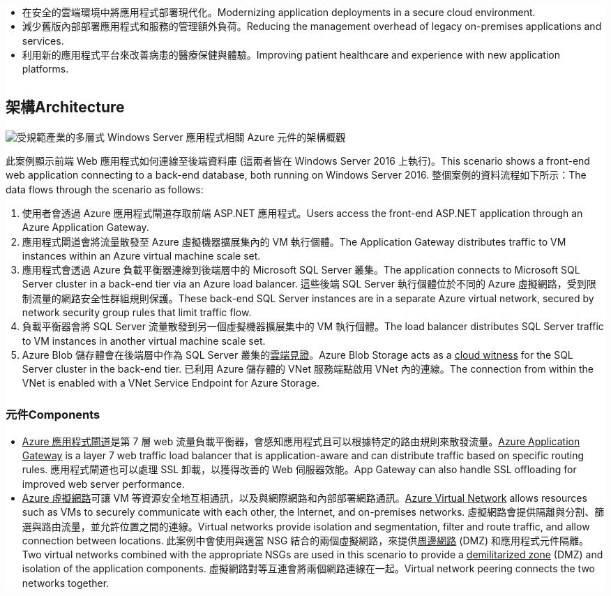 - <span data-ttu-id="dc9b6-110">在安全的雲端環境中將應用程式部署現代化。</span><span class="sxs-lookup"><span data-stu-id="dc9b6-110">Modernizing application deployments in a secure cloud environment.</span></span>
- <span data-ttu-id="dc9b6-111">減少舊版內部部署應用程式和服務的管理額外負荷。</span><span class="sxs-lookup"><span data-stu-id="dc9b6-111">Reducing the management overhead of legacy on-premises applications and services.</span></span>
- <span data-ttu-id="dc9b6-112">利用新的應用程式平台來改善病患的醫療保健與體驗。</span><span class="sxs-lookup"><span data-stu-id="dc9b6-112">Improving patient healthcare and experience with new application platforms.</span></span>

## <a name="architecture"></a><span data-ttu-id="dc9b6-113">架構</span><span class="sxs-lookup"><span data-stu-id="dc9b6-113">Architecture</span></span>

![受規範產業的多層式 Windows Server 應用程式相關 Azure 元件的架構概觀][architecture]

<span data-ttu-id="dc9b6-115">此案例顯示前端 Web 應用程式如何連線至後端資料庫 (這兩者皆在 Windows Server 2016 上執行)。</span><span class="sxs-lookup"><span data-stu-id="dc9b6-115">This scenario shows a front-end web application connecting to a back-end database, both running on Windows Server 2016.</span></span> <span data-ttu-id="dc9b6-116">整個案例的資料流程如下所示：</span><span class="sxs-lookup"><span data-stu-id="dc9b6-116">The data flows through the scenario as follows:</span></span>

1. <span data-ttu-id="dc9b6-117">使用者會透過 Azure 應用程式閘道存取前端 ASP.NET 應用程式。</span><span class="sxs-lookup"><span data-stu-id="dc9b6-117">Users access the front-end ASP.NET application through an Azure Application Gateway.</span></span>
2. <span data-ttu-id="dc9b6-118">應用程式閘道會將流量散發至 Azure 虛擬機器擴展集內的 VM 執行個體。</span><span class="sxs-lookup"><span data-stu-id="dc9b6-118">The Application Gateway distributes traffic to VM instances within an Azure virtual machine scale set.</span></span>
3. <span data-ttu-id="dc9b6-119">應用程式會透過 Azure 負載平衡器連線到後端層中的 Microsoft SQL Server 叢集。</span><span class="sxs-lookup"><span data-stu-id="dc9b6-119">The application connects to Microsoft SQL Server cluster in a back-end tier via an Azure load balancer.</span></span> <span data-ttu-id="dc9b6-120">這些後端 SQL Server 執行個體位於不同的 Azure 虛擬網路，受到限制流量的網路安全性群組規則保護。</span><span class="sxs-lookup"><span data-stu-id="dc9b6-120">These back-end SQL Server instances are in a separate Azure virtual network, secured by network security group rules that limit traffic flow.</span></span>
4. <span data-ttu-id="dc9b6-121">負載平衡器會將 SQL Server 流量散發到另一個虛擬機器擴展集中的 VM 執行個體。</span><span class="sxs-lookup"><span data-stu-id="dc9b6-121">The load balancer distributes SQL Server traffic to VM instances in another virtual machine scale set.</span></span>
5. <span data-ttu-id="dc9b6-122">Azure Blob 儲存體會在後端層中作為 SQL Server 叢集的[雲端見證][cloud-witness]。</span><span class="sxs-lookup"><span data-stu-id="dc9b6-122">Azure Blob Storage acts as a [cloud witness][cloud-witness] for the SQL Server cluster in the back-end tier.</span></span> <span data-ttu-id="dc9b6-123">已利用 Azure 儲存體的 VNet 服務端點啟用 VNet 內的連線。</span><span class="sxs-lookup"><span data-stu-id="dc9b6-123">The connection from within the VNet is enabled with a VNet Service Endpoint for Azure Storage.</span></span>

### <a name="components"></a><span data-ttu-id="dc9b6-124">元件</span><span class="sxs-lookup"><span data-stu-id="dc9b6-124">Components</span></span>

- <span data-ttu-id="dc9b6-125">[Azure 應用程式閘道][appgateway-docs]是第 7 層 web 流量負載平衡器，會感知應用程式且可以根據特定的路由規則來散發流量。</span><span class="sxs-lookup"><span data-stu-id="dc9b6-125">[Azure Application Gateway][appgateway-docs] is a layer 7 web traffic load balancer that is application-aware and can distribute traffic based on specific routing rules.</span></span> <span data-ttu-id="dc9b6-126">應用程式閘道也可以處理 SSL 卸載，以獲得改善的 Web 伺服器效能。</span><span class="sxs-lookup"><span data-stu-id="dc9b6-126">App Gateway can also handle SSL offloading for improved web server performance.</span></span>
- <span data-ttu-id="dc9b6-127">[Azure 虛擬網路][vnet-docs]可讓 VM 等資源安全地互相通訊，以及與網際網路和內部部署網路通訊。</span><span class="sxs-lookup"><span data-stu-id="dc9b6-127">[Azure Virtual Network][vnet-docs] allows resources such as VMs to securely communicate with each other, the Internet, and on-premises networks.</span></span> <span data-ttu-id="dc9b6-128">虛擬網路會提供隔離與分割、篩選與路由流量，並允許位置之間的連線。</span><span class="sxs-lookup"><span data-stu-id="dc9b6-128">Virtual networks provide isolation and segmentation, filter and route traffic, and allow connection between locations.</span></span> <span data-ttu-id="dc9b6-129">此案例中會使用與適當 NSG 結合的兩個虛擬網路，來提供[周邊網路][ dmz] (DMZ) 和應用程式元件隔離。</span><span class="sxs-lookup"><span data-stu-id="dc9b6-129">Two virtual networks combined with the appropriate NSGs are used in this scenario to provide a [demilitarized zone][dmz] (DMZ) and isolation of the application components.</span></span> <span data-ttu-id="dc9b6-130">虛擬網路對等互連會將兩個網路連線在一起。</span><span class="sxs-lookup"><span data-stu-id="dc9b6-130">Virtual network peering connects the two networks together.</span></span>

[appgateway-docs]: /azure/application-gateway/overview
[architecture]: ./media/architecture-regulated-multitier-app.png
[autoscaling]: /azure/architecture/best-practices/auto-scaling
[availability]: ../../checklist/availability.md
[cloudwitness-docs]: /windows-server/failover-clustering/deploy-cloud-witness
[loadbalancer-docs]: /azure/load-balancer/load-balancer-overview
[nsg-docs]: /azure/virtual-network/security-overview
[ntiersql-ra]: /azure/architecture/reference-architectures/n-tier/n-tier-sql-server
[resiliency]: /azure/architecture/resiliency/
[security]: /azure/security/
[scalability]: /azure/architecture/checklist/scalability
[scaleset-docs]: /azure/virtual-machine-scale-sets/overview
[sqlalwayson-docs]: /sql/database-engine/availability-groups/windows/overview-of-always-on-availability-groups-sql-server
[vmssautoscale-docs]: /azure/virtual-machine-scale-sets/virtual-machine-scale-sets-autoscale-overview
[vnet-docs]: /azure/virtual-network/virtual-networks-overview
[vnetendpoint-docs]: /azure/virtual-network/virtual-network-service-endpoints-overview
[pci-dss]: /azure/security/blueprints/pcidss-iaaswa-overview
[dmz]: /azure/virtual-network/virtual-networks-dmz-nsg
[sql-linux]: /sql/linux/sql-server-linux-overview?view=sql-server-linux-2017
[cloud-witness]: /windows-server/failover-clustering/deploy-cloud-witness
[small-pricing]: https://azure.com/e/711bbfcbbc884ef8aa91cdf0f2caff72
[medium-pricing]: https://azure.com/e/b622d82d79b34b8398c4bce35477856f
[large-pricing]: https://azure.com/e/1d99d8b92f90496787abecffa1473a93